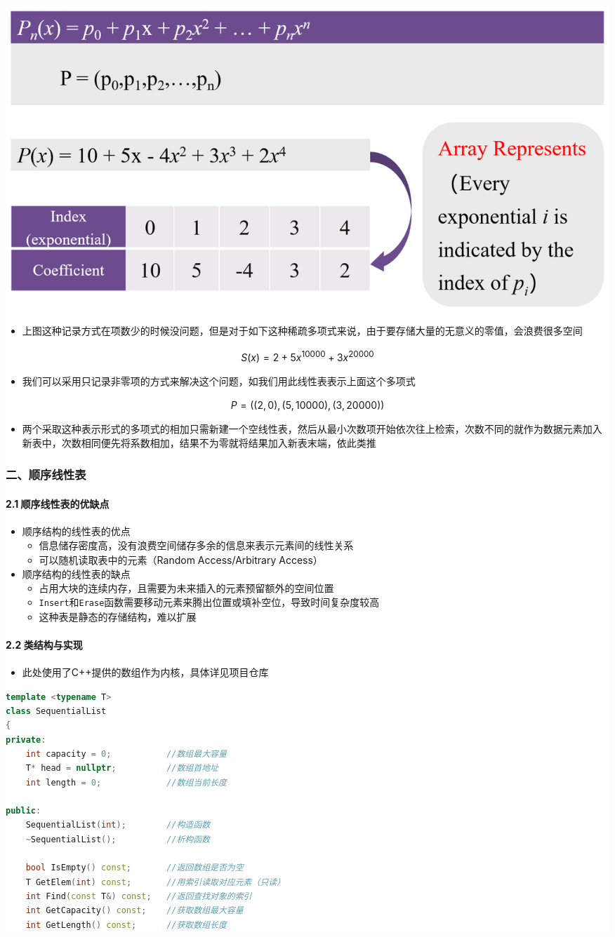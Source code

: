 ![线性表表示多项式.png](/resources/2024-09-09-各类线性表结构的C++简单实现/线性表表示多项式.png)

- 上图这种记录方式在项数少的时候没问题，但是对于如下这种稀疏多项式来说，由于要存储大量的无意义的零值，会浪费很多空间

$$S(x) = 2 + 5x^{10000} + 3x^{20000}$$

- 我们可以采用只记录非零项的方式来解决这个问题，如我们用此线性表表示上面这个多项式

$$P = ((2, 0), (5, 10000), (3, 20000))$$

- 两个采取这种表示形式的多项式的相加只需新建一个空线性表，然后从最小次数项开始依次往上检索，次数不同的就作为数据元素加入新表中，次数相同便先将系数相加，结果不为零就将结果加入新表末端，依此类推

### 二、顺序线性表

#### 2.1 顺序线性表的优缺点
- 顺序结构的线性表的优点
	- 信息储存密度高，没有浪费空间储存多余的信息来表示元素间的线性关系
	- 可以随机读取表中的元素（Random Access/Arbitrary Access）
- 顺序结构的线性表的缺点
	- 占用大块的连续内存，且需要为未来插入的元素预留额外的空间位置
	- `Insert`和`Erase`函数需要移动元素来腾出位置或填补空位，导致时间复杂度较高
	- 这种表是静态的存储结构，难以扩展

#### 2.2 类结构与实现
- 此处使用了C++提供的数组作为内核，具体详见项目仓库

```cpp
template <typename T>
class SequentialList
{
private:
    int capacity = 0;           //数组最大容量
    T* head = nullptr;          //数组首地址
    int length = 0;             //数组当前长度

public:
    SequentialList(int);        //构造函数
    ~SequentialList();          //析构函数

    bool IsEmpty() const;       //返回数组是否为空
    T GetElem(int) const;       //用索引读取对应元素（只读）
    int Find(const T&) const;   //返回查找对象的索引
    int GetCapacity() const;    //获取数组最大容量
    int GetLength() const;      //获取数组长度
```